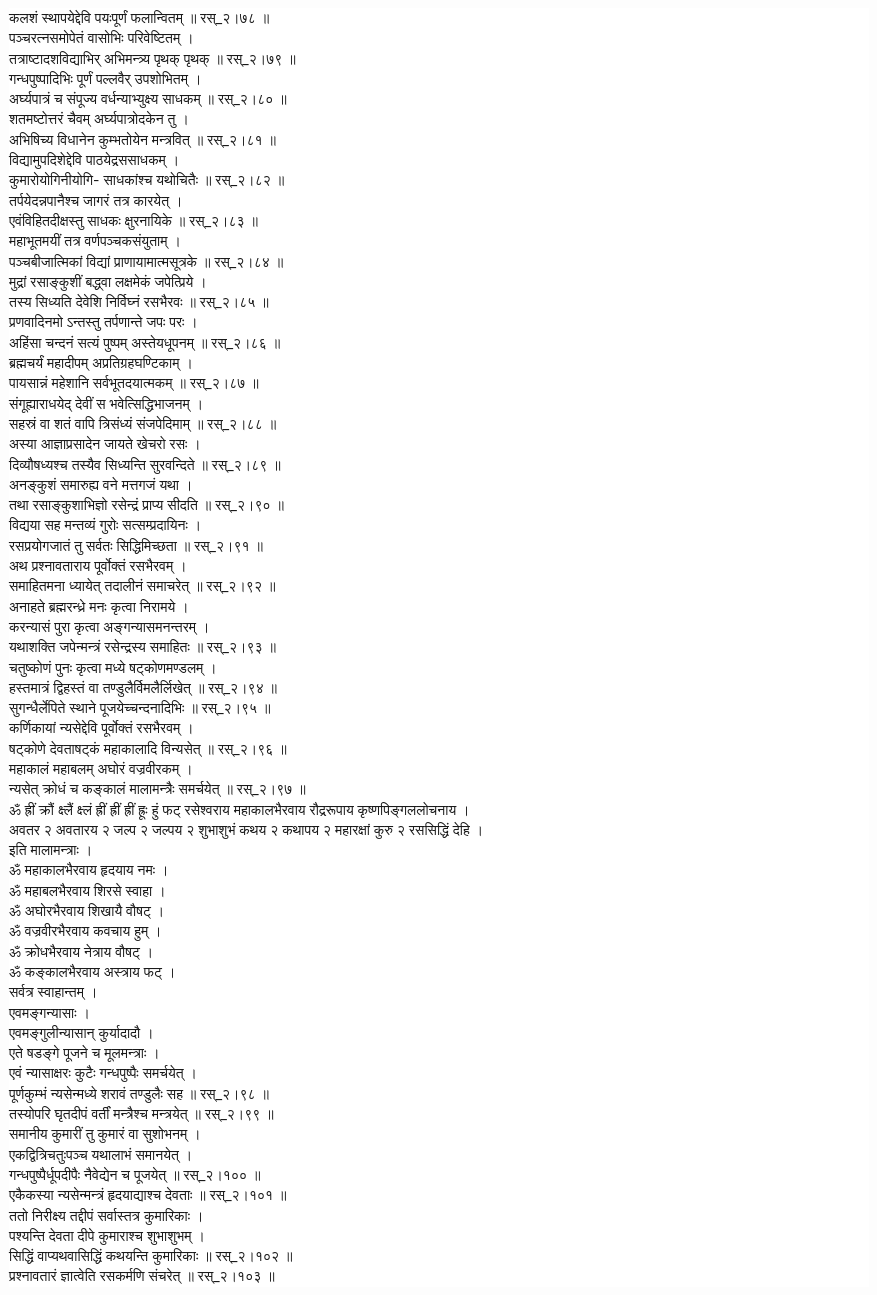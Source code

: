 कलशं स्थापयेद्देवि पयःपूर्णं फलान्वितम्  ॥ रस्_२।७८ ॥  
पञ्चरत्नसमोपेतं वासोभिः परिवेष्टितम्  ।  
तत्राष्टादशविद्याभिर् अभिमन्त्र्य पृथक् पृथक्  ॥ रस्_२।७९ ॥  
गन्धपुष्पादिभिः पूर्णं पल्लवैर् उपशोभितम्  ।  
अर्घ्यपात्रं च संपूज्य वर्धन्याभ्युक्ष्य साधकम्  ॥ रस्_२।८० ॥  
शतमष्टोत्तरं चैवम् अर्घ्यपात्रोदकेन तु  ।  
अभिषिच्य विधानेन कुम्भतोयेन मन्त्रवित्  ॥ रस्_२।८१ ॥  
विद्यामुपदिशेद्देवि पाठयेद्रससाधकम्  ।  
कुमारोयोगिनीयोगि- साधकांश्च यथोचितैः  ॥ रस्_२।८२ ॥  
तर्पयेदन्नपानैश्च जागरं तत्र कारयेत्  ।  
एवंविहितदीक्षस्तु साधकः क्षुरनायिके  ॥ रस्_२।८३ ॥  
महाभूतमयीं तत्र वर्णपञ्चकसंयुताम्  ।  
पञ्चबीजात्मिकां विद्यां प्राणायामात्मसूत्रके  ॥ रस्_२।८४ ॥  
मुद्रां रसाङ्कुशीं बद्ध्वा लक्षमेकं जपेत्प्रिये  ।  
तस्य सिध्यति देवेशि निर्विघ्नं रसभैरवः  ॥ रस्_२।८५ ॥  
प्रणवादिनमो ऽन्तस्तु तर्पणान्ते जपः परः  ।  
अहिंसा चन्दनं सत्यं पुष्पम् अस्तेयधूपनम्  ॥ रस्_२।८६ ॥  
ब्रह्मचर्यं महादीपम् अप्रतिग्रहघण्टिकाम्  ।  
पायसान्नं महेशानि सर्वभूतदयात्मकम्  ॥ रस्_२।८७ ॥  
संगूह्याराधयेद् देवीं स भवेत्सिद्धिभाजनम्  ।  
सहस्रं वा शतं वापि त्रिसंध्यं संजपेदिमाम्  ॥ रस्_२।८८ ॥  
अस्या आज्ञाप्रसादेन जायते खेचरो रसः  ।  
दिव्यौषध्यश्च तस्यैव सिध्यन्ति सुरवन्दिते  ॥ रस्_२।८९ ॥  
अनङ्कुशं समारुह्य वने मत्तगजं यथा  ।  
तथा रसाङ्कुशाभिज्ञो रसेन्द्रं प्राप्य सीदति  ॥ रस्_२।९० ॥  
विद्यया सह मन्तव्यं गुरोः सत्सम्प्रदायिनः  ।  
रसप्रयोगजातं तु सर्वतः सिद्धिमिच्छता  ॥ रस्_२।९१ ॥  
अथ प्रश्नावताराय पूर्वोक्तं रसभैरवम्  ।  
समाहितमना ध्यायेत् तदालीनं समाचरेत्  ॥ रस्_२।९२ ॥  
अनाहते ब्रह्मरन्ध्रे मनः कृत्वा निरामये  ।  
करन्यासं पुरा कृत्वा अङ्गन्यासमनन्तरम्  ।  
यथाशक्ति जपेन्मन्त्रं रसेन्द्रस्य समाहितः  ॥ रस्_२।९३ ॥  
चतुष्कोणं पुनः कृत्वा मध्ये षट्कोणमण्डलम्  ।  
हस्तमात्रं द्विहस्तं वा तण्डुलैर्विमलैर्लिखेत्  ॥ रस्_२।९४ ॥  
सुगन्धैर्लेपिते स्थाने पूजयेच्चन्दनादिभिः  ॥ रस्_२।९५ ॥  
कर्णिकायां न्यसेद्देवि पूर्वोक्तं रसभैरवम्  ।  
षट्कोणे देवताषट्कं महाकालादि विन्यसेत्  ॥ रस्_२।९६ ॥  
महाकालं महाबलम् अघोरं वज्रवीरकम्  ।  
न्यसेत् क्रोधं च कङ्कालं मालामन्त्रैः समर्चयेत्  ॥ रस्_२।९७ ॥  
ॐ ह्रीं क्रौं क्ष्लैं क्ष्लं ह्रीं ह्रीं ह्रीं ह्रूः हुं फट् रसेश्वराय महाकालभैरवाय रौद्ररूपाय कृष्णपिङ्गललोचनाय  ।  
अवतर २ अवतारय २ जल्प २ जल्पय २ शुभाशुभं कथय २ कथापय २ महारक्षां कुरु २ रससिद्धिं देहि  ।  
इति मालामन्त्राः  ।  
ॐ महाकालभैरवाय हृदयाय नमः  ।  
ॐ महाबलभैरवाय शिरसे स्वाहा  ।  
ॐ अघोरभैरवाय शिखायै वौषट्  ।  
ॐ वज्रवीरभैरवाय कवचाय हुम्  ।  
ॐ क्रोधभैरवाय नेत्राय वौषट्  ।  
ॐ कङ्कालभैरवाय अस्त्राय फट्  ।  
सर्वत्र स्वाहान्तम्  ।  
एवमङ्गन्यासाः  ।  
एवमङ्गुलीन्यासान् कुर्यादादौ  ।  
एते षडङ्गे पूजने च मूलमन्त्राः  ।  
एवं न्यासाक्षरः कुटैः गन्धपुष्पैः समर्चयेत्  ।  
पूर्णकुम्भं न्यसेन्मध्ये शरावं तण्डुलैः सह  ॥ रस्_२।९८ ॥  
तस्योपरि घृतदीपं वर्तीं मन्त्रैश्च मन्त्रयेत्  ॥ रस्_२।९९ ॥  
समानीय कुमारीं तु कुमारं वा सुशोभनम्  ।  
एकद्वित्रिचतुःपञ्च यथालाभं समानयेत्  ।  
गन्धपुष्पैर्धूपदीपैः नैवेद्येन च पूजयेत्  ॥ रस्_२।१०० ॥  
एकैकस्या न्यसेन्मन्त्रं हृदयाद्याश्च देवताः  ॥ रस्_२।१०१ ॥  
ततो निरीक्ष्य तद्दीपं सर्वास्तत्र कुमारिकाः  ।  
पश्यन्ति देवता दीपे कुमाराश्च शुभाशुभम्  ।  
सिद्धिं वाप्यथवासिद्धिं कथयन्ति कुमारिकाः  ॥ रस्_२।१०२ ॥  
प्रश्नावतारं ज्ञात्वेति रसकर्मणि संचरेत्  ॥ रस्_२।१०३ ॥  
